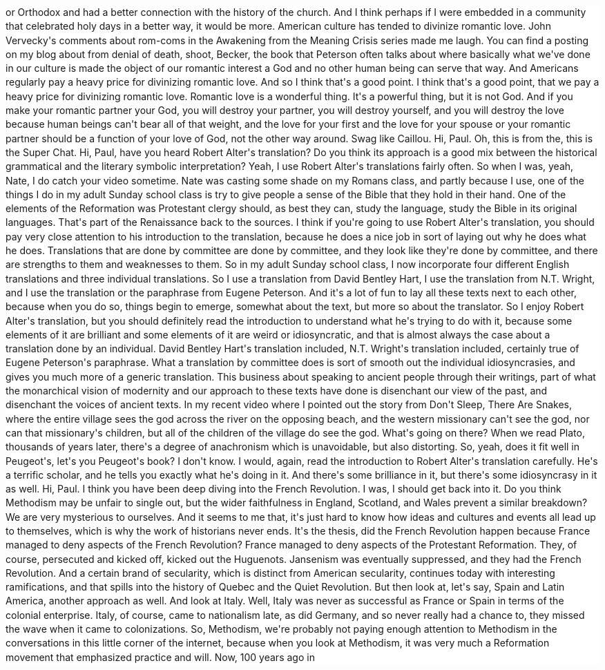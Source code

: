 or Orthodox and had a better connection with the history of the church. And I think perhaps if I were embedded in a community that celebrated holy days in a better way, it would be more. American culture has tended to divinize romantic love. John Vervecky's comments about rom-coms in the Awakening from the Meaning Crisis series made me laugh. You can find a posting on my blog about from denial of death, shoot, Becker, the book that Peterson often talks about where basically what we've done in our culture is made the object of our romantic interest a God and no other human being can serve that way. And Americans regularly pay a heavy price for divinizing romantic love. And so I think that's a good point. I think that's a good point, that we pay a heavy price for divinizing romantic love. Romantic love is a wonderful thing. It's a powerful thing, but it is not God. And if you make your romantic partner your God, you will destroy your partner, you will destroy yourself, and you will destroy the love because human beings can't bear all of that weight, and the love for your first and the love for your spouse or your romantic partner should be a function of your love of God, not the other way around. Swag like Caillou. Hi, Paul. Oh, this is from the, this is the Super Chat. Hi, Paul, have you heard Robert Alter's translation? Do you think its approach is a good mix between the historical grammatical and the literary symbolic interpretation? Yeah, I use Robert Alter's translations fairly often. So when I was, yeah, Nate, I do catch your video sometime. Nate was casting some shade on my Romans class, and partly because I use, one of the things I do in my adult Sunday school class is try to give people a sense of the Bible that they hold in their hand. One of the elements of the Reformation was Protestant clergy should, as best they can, study the language, study the Bible in its original languages. That's part of the Renaissance back to the sources. I think if you're going to use Robert Alter's translation, you should pay very close attention to his introduction to the translation, because he does a nice job in sort of laying out why he does what he does. Translations that are done by committee are done by committee, and they look like they're done by committee, and there are strengths to them and weaknesses to them. So in my adult Sunday school class, I now incorporate four different English translations and three individual translations. So I use a translation from David Bentley Hart, I use the translation from N.T. Wright, and I use the translation or the paraphrase from Eugene Peterson. And it's a lot of fun to lay all these texts next to each other, because when you do so, things begin to emerge, somewhat about the text, but more so about the translator. So I enjoy Robert Alter's translation, but you should definitely read the introduction to understand what he's trying to do with it, because some elements of it are brilliant and some elements of it are weird or idiosyncratic, and that is almost always the case about a translation done by an individual. David Bentley Hart's translation included, N.T. Wright's translation included, certainly true of Eugene Peterson's paraphrase. What a translation by committee does is sort of smooth out the individual idiosyncrasies, and gives you much more of a generic translation. This business about speaking to ancient people through their writings, part of what the monarchical vision of modernity and our approach to these texts have done is disenchant our view of the past, and disenchant the voices of ancient texts. In my recent video where I pointed out the story from Don't Sleep, There Are Snakes, where the entire village sees the god across the river on the opposing beach, and the western missionary can't see the god, nor can that missionary's children, but all of the children of the village do see the god. What's going on there? When we read Plato, thousands of years later, there's a degree of anachronism which is unavoidable, but also distorting. So, yeah, does it fit well in Peugeot's, let's you Peugeot's book? I don't know. I would, again, read the introduction to Robert Alter's translation carefully. He's a terrific scholar, and he tells you exactly what he's doing in it. And there's some brilliance in it, but there's some idiosyncrasy in it as well. Hi, Paul. I think you have been deep diving into the French Revolution. I was, I should get back into it. Do you think Methodism may be unfair to single out, but the wider faithfulness in England, Scotland, and Wales prevent a similar breakdown? We are very mysterious to ourselves. And it seems to me that, it's just hard to know how ideas and cultures and events all lead up to themselves, which is why the work of historians never ends. It's the thesis, did the French Revolution happen because France managed to deny aspects of the French Revolution? France managed to deny aspects of the Protestant Reformation. They, of course, persecuted and kicked off, kicked out the Huguenots. Jansenism was eventually suppressed, and they had the French Revolution. And a certain brand of secularity, which is distinct from American secularity, continues today with interesting ramifications, and that spills into the history of Quebec and the Quiet Revolution. But then look at, let's say, Spain and Latin America, another approach as well. And look at Italy. Well, Italy was never as successful as France or Spain in terms of the colonial enterprise. Italy, of course, came to nationalism late, as did Germany, and so never really had a chance to, they missed the wave when it came to colonizations. So, Methodism, we're probably not paying enough attention to Methodism in the conversations in this little corner of the internet, because when you look at Methodism, it was very much a Reformation movement that emphasized practice and will. Now, 100 years ago in